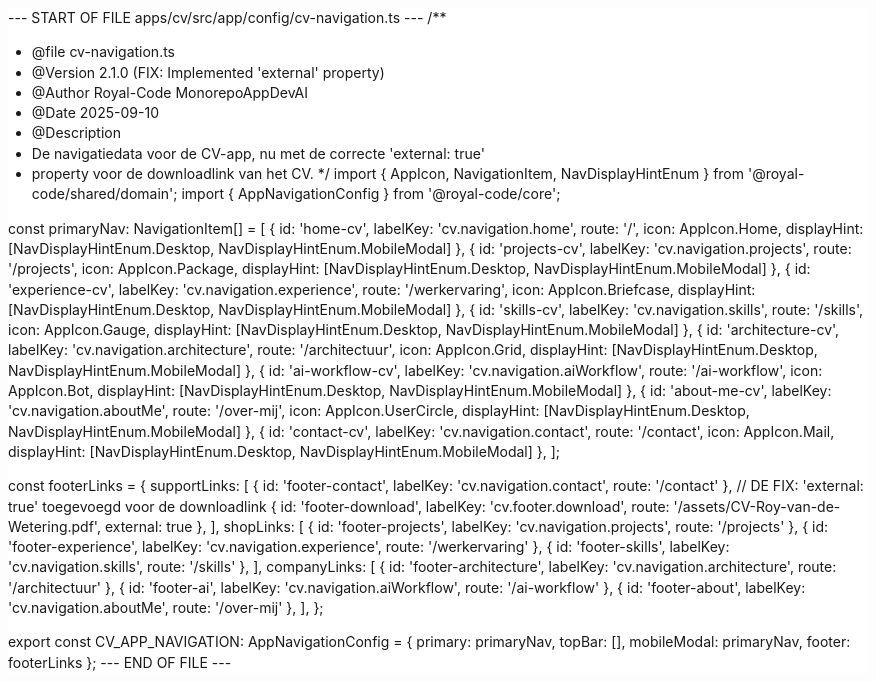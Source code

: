 --- START OF FILE apps/cv/src/app/config/cv-navigation.ts ---
/**
 * @file cv-navigation.ts
 * @Version 2.1.0 (FIX: Implemented 'external' property)
 * @Author Royal-Code MonorepoAppDevAI
 * @Date 2025-09-10
 * @Description
 *   De navigatiedata voor de CV-app, nu met de correcte 'external: true'
 *   property voor de downloadlink van het CV.
 */
import { AppIcon, NavigationItem, NavDisplayHintEnum } from '@royal-code/shared/domain';
import { AppNavigationConfig } from '@royal-code/core';

const primaryNav: NavigationItem[] = [
  { id: 'home-cv', labelKey: 'cv.navigation.home', route: '/', icon: AppIcon.Home, displayHint: [NavDisplayHintEnum.Desktop, NavDisplayHintEnum.MobileModal] },
  { id: 'projects-cv', labelKey: 'cv.navigation.projects', route: '/projects', icon: AppIcon.Package, displayHint: [NavDisplayHintEnum.Desktop, NavDisplayHintEnum.MobileModal] },
  { id: 'experience-cv', labelKey: 'cv.navigation.experience', route: '/werkervaring', icon: AppIcon.Briefcase, displayHint: [NavDisplayHintEnum.Desktop, NavDisplayHintEnum.MobileModal] },
  { id: 'skills-cv', labelKey: 'cv.navigation.skills', route: '/skills', icon: AppIcon.Gauge, displayHint: [NavDisplayHintEnum.Desktop, NavDisplayHintEnum.MobileModal] },
  { id: 'architecture-cv', labelKey: 'cv.navigation.architecture', route: '/architectuur', icon: AppIcon.Grid, displayHint: [NavDisplayHintEnum.Desktop, NavDisplayHintEnum.MobileModal] },
  { id: 'ai-workflow-cv', labelKey: 'cv.navigation.aiWorkflow', route: '/ai-workflow', icon: AppIcon.Bot, displayHint: [NavDisplayHintEnum.Desktop, NavDisplayHintEnum.MobileModal] },
  { id: 'about-me-cv', labelKey: 'cv.navigation.aboutMe', route: '/over-mij', icon: AppIcon.UserCircle, displayHint: [NavDisplayHintEnum.Desktop, NavDisplayHintEnum.MobileModal] },
  { id: 'contact-cv', labelKey: 'cv.navigation.contact', route: '/contact', icon: AppIcon.Mail, displayHint: [NavDisplayHintEnum.Desktop, NavDisplayHintEnum.MobileModal] },
];

const footerLinks = {
  supportLinks: [
    { id: 'footer-contact', labelKey: 'cv.navigation.contact', route: '/contact' },
    // DE FIX: 'external: true' toegevoegd voor de downloadlink
    { id: 'footer-download', labelKey: 'cv.footer.download', route: '/assets/CV-Roy-van-de-Wetering.pdf', external: true },
  ],
  shopLinks: [
    { id: 'footer-projects', labelKey: 'cv.navigation.projects', route: '/projects' },
    { id: 'footer-experience', labelKey: 'cv.navigation.experience', route: '/werkervaring' },
    { id: 'footer-skills', labelKey: 'cv.navigation.skills', route: '/skills' },
  ],
  companyLinks: [
    { id: 'footer-architecture', labelKey: 'cv.navigation.architecture', route: '/architectuur' },
    { id: 'footer-ai', labelKey: 'cv.navigation.aiWorkflow', route: '/ai-workflow' },
    { id: 'footer-about', labelKey: 'cv.navigation.aboutMe', route: '/over-mij' },
  ],
};

export const CV_APP_NAVIGATION: AppNavigationConfig = {
  primary: primaryNav,
  topBar: [],
  mobileModal: primaryNav,
  footer: footerLinks
};
--- END OF FILE ---
